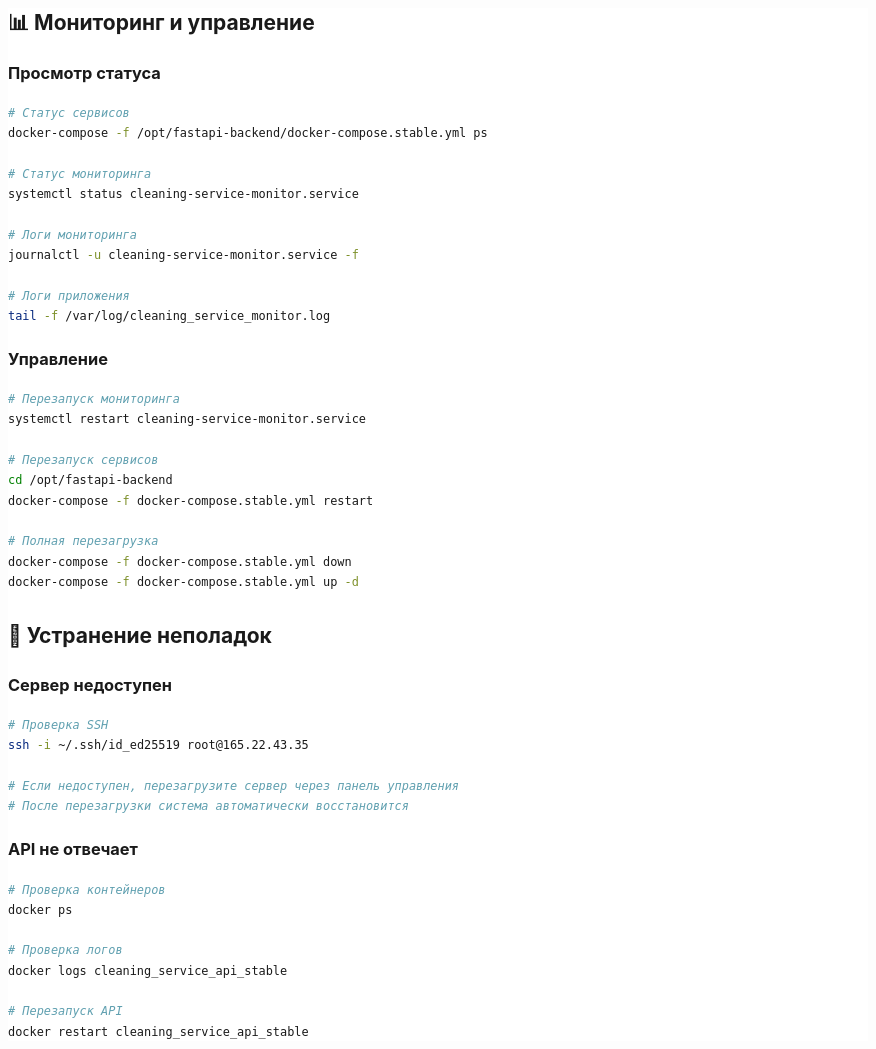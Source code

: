 ## 📊 **Мониторинг и управление**

### **Просмотр статуса**

```bash
# Статус сервисов
docker-compose -f /opt/fastapi-backend/docker-compose.stable.yml ps

# Статус мониторинга
systemctl status cleaning-service-monitor.service

# Логи мониторинга
journalctl -u cleaning-service-monitor.service -f

# Логи приложения
tail -f /var/log/cleaning_service_monitor.log
```

### **Управление**

```bash
# Перезапуск мониторинга
systemctl restart cleaning-service-monitor.service

# Перезапуск сервисов
cd /opt/fastapi-backend
docker-compose -f docker-compose.stable.yml restart

# Полная перезагрузка
docker-compose -f docker-compose.stable.yml down
docker-compose -f docker-compose.stable.yml up -d
```

## 🚨 **Устранение неполадок**

### **Сервер недоступен**

```bash
# Проверка SSH
ssh -i ~/.ssh/id_ed25519 root@165.22.43.35

# Если недоступен, перезагрузите сервер через панель управления
# После перезагрузки система автоматически восстановится
```

### **API не отвечает**

```bash
# Проверка контейнеров
docker ps

# Проверка логов
docker logs cleaning_service_api_stable

# Перезапуск API
docker restart cleaning_service_api_stable
```
